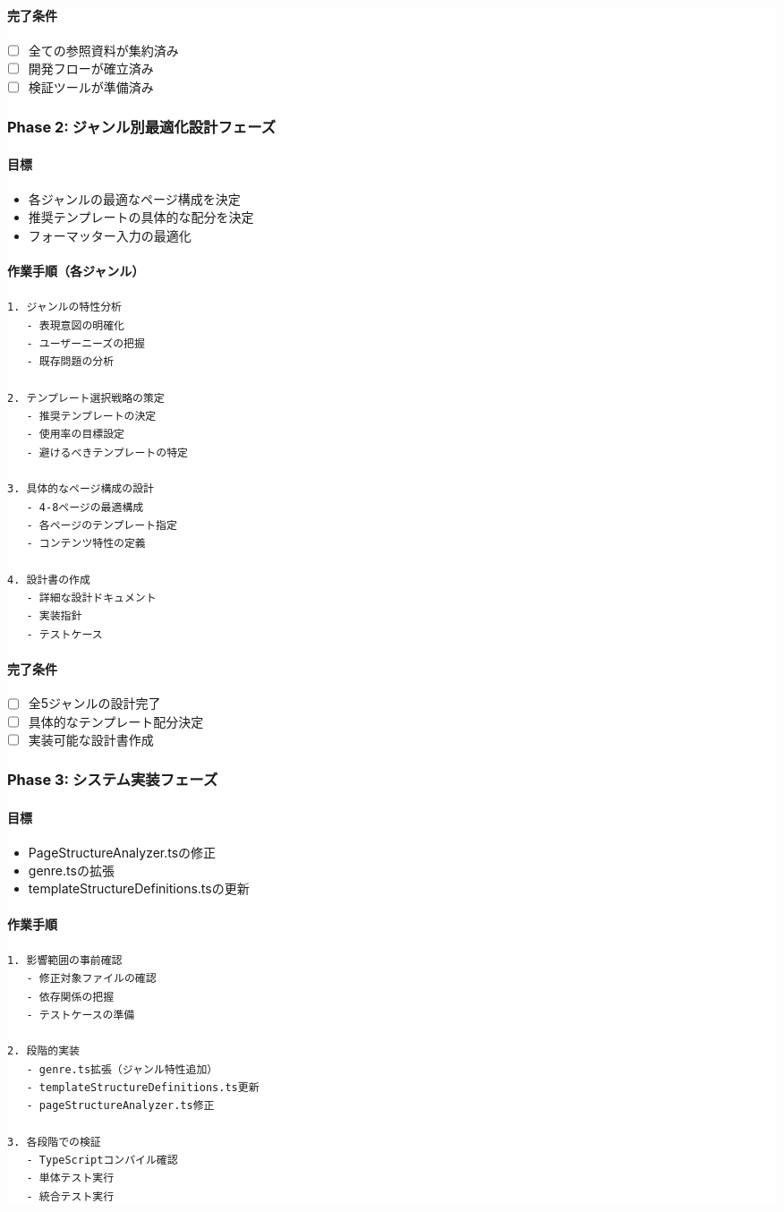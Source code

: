 #### 完了条件
- [ ] 全ての参照資料が集約済み
- [ ] 開発フローが確立済み
- [ ] 検証ツールが準備済み

### Phase 2: ジャンル別最適化設計フェーズ

#### 目標
- 各ジャンルの最適なページ構成を決定
- 推奨テンプレートの具体的な配分を決定
- フォーマッター入力の最適化

#### 作業手順（各ジャンル）
```bash
1. ジャンルの特性分析
   - 表現意図の明確化
   - ユーザーニーズの把握
   - 既存問題の分析

2. テンプレート選択戦略の策定
   - 推奨テンプレートの決定
   - 使用率の目標設定
   - 避けるべきテンプレートの特定

3. 具体的なページ構成の設計
   - 4-8ページの最適構成
   - 各ページのテンプレート指定
   - コンテンツ特性の定義

4. 設計書の作成
   - 詳細な設計ドキュメント
   - 実装指針
   - テストケース
```

#### 完了条件
- [ ] 全5ジャンルの設計完了
- [ ] 具体的なテンプレート配分決定
- [ ] 実装可能な設計書作成

### Phase 3: システム実装フェーズ

#### 目標
- PageStructureAnalyzer.tsの修正
- genre.tsの拡張
- templateStructureDefinitions.tsの更新

#### 作業手順
```bash
1. 影響範囲の事前確認
   - 修正対象ファイルの確認
   - 依存関係の把握
   - テストケースの準備

2. 段階的実装
   - genre.ts拡張（ジャンル特性追加）
   - templateStructureDefinitions.ts更新
   - pageStructureAnalyzer.ts修正

3. 各段階での検証
   - TypeScriptコンパイル確認
   - 単体テスト実行
   - 統合テスト実行
```